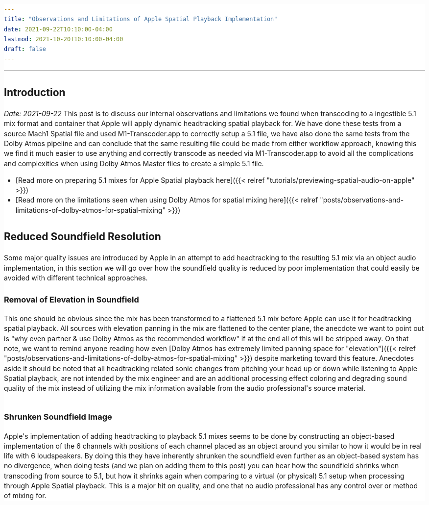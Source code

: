 ```yaml
---
title: "Observations and Limitations of Apple Spatial Playback Implementation"
date: 2021-09-22T10:10:00-04:00
lastmod: 2021-10-20T10:10:00-04:00
draft: false
---
```

---
## Introduction
_Date: 2021-09-22_
This post is to discuss our internal observations and limitations we found when transcoding to a ingestible 5.1 mix format and container that Apple will apply dynamic headtracking spatial playback for. We have done these tests from a source Mach1 Spatial file and used M1-Transcoder.app to correctly setup a 5.1 file, we have also done the same tests from the Dolby Atmos pipeline and can conclude that the same resulting file could be made from either workflow approach, knowing this we find it much easier to use anything and correctly transcode as needed via M1-Transcoder.app to avoid all the complications and complexities when using Dolby Atmos Master files to create a simple 5.1 file. 

- [Read more on preparing 5.1 mixes for Apple Spatial playback here]({{< relref "tutorials/previewing-spatial-audio-on-apple" >}})
- [Read more on the limitations seen when using Dolby Atmos for spatial mixing here]({{< relref "posts/observations-and-limitations-of-dolby-atmos-for-spatial-mixing" >}})

## Reduced Soundfield Resolution

Some major quality issues are introduced by Apple in an attempt to add headtracking to the resulting 5.1 mix via an object audio implementation, in this section we will go over how the soundfield quality is reduced by poor implementation that could easily be avoided with different technical approaches. 

### Removal of Elevation in Soundfield

This one should be obvious since the mix has been transformed to a flattened 5.1 mix before Apple can use it for headtracking spatial playback. All sources with elevation panning in the mix are flattened to the center plane, the anecdote we want to point out is "why even partner & use Dolby Atmos as the recommended workflow" if at the end all of this will be stripped away. On that note, we want to remind anyone reading how even [Dolby Atmos has extremely limited panning space for "elevation"]({{< relref "posts/observations-and-limitations-of-dolby-atmos-for-spatial-mixing" >}}) despite marketing toward this feature. Anecdotes aside it should be noted that all headtracking related sonic changes from pitching your head up or down while listening to Apple Spatial playback, are not intended by the mix engineer and are an additional processing effect coloring and degrading sound quality of the mix instead of utilizing the mix information available from the audio professional's source material.

<img src="https://mach1-research-public.s3.amazonaws.com/posts/resources/observations-limiations-of-apple-spatial/applespatial-panning-1.png" alt="" style="width:50%;display:block;margin-left:auto;margin-right:auto;">

### Shrunken Soundfield Image

Apple's implementation of adding headtracking to playback 5.1 mixes seems to be done by constructing an object-based implementation of the 6 channels with positions of each channel placed as an object around you similar to how it would be in real life with 6 loudspeakers. By doing this they have inherently shrunken the soundfield even further as an object-based system has no divergence, when doing tests (and we plan on adding them to this post) you can hear how the soundfield shrinks when transcoding from source to 5.1, but how it shrinks again when comparing to a virtual (or physical) 5.1 setup when processing through Apple Spatial playback. This is a major hit on quality, and one that no audio professional has any control over or method of mixing for.
